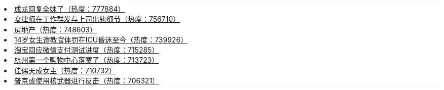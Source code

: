 <li>
<a href="https://s.weibo.com/weibo?q=%23%E6%88%90%E9%BE%99%E5%9B%9E%E5%A4%8D%E5%85%A8%E5%A6%B9%E4%BA%86%23" target="weibo">
成龙回复全妹了（热度：777884）
</a>
</li>

<li>
<a href="https://s.weibo.com/weibo?q=%23%E5%A5%B3%E5%BE%8B%E5%B8%88%E5%9C%A8%E5%B7%A5%E4%BD%9C%E7%BE%A4%E5%8F%91%E4%B8%8E%E4%B8%8A%E5%8F%B8%E5%87%BA%E8%BD%A8%E7%BB%86%E8%8A%82%23" target="weibo">
女律师在工作群发与上司出轨细节（热度：756710）
</a>
</li>

<li>
<a href="https://s.weibo.com/weibo?q=%23%E6%88%BF%E5%9C%B0%E4%BA%A7%23" target="weibo">
房地产（热度：748603）
</a>
</li>

<li>
<a href="https://s.weibo.com/weibo?q=%2314%E5%B2%81%E5%A5%B3%E7%94%9F%E9%81%AD%E6%95%99%E5%AE%98%E4%BD%93%E7%BD%9A%E5%9C%A8ICU%E6%98%8F%E8%BF%B7%E8%87%B3%E4%BB%8A%23" target="weibo">
14岁女生遭教官体罚在ICU昏迷至今（热度：739926）
</a>
</li>

<li>
<a href="https://s.weibo.com/weibo?q=%23%E6%B7%98%E5%AE%9D%E5%9B%9E%E5%BA%94%E5%BE%AE%E4%BF%A1%E6%94%AF%E4%BB%98%E6%B5%8B%E8%AF%95%E8%BF%9B%E5%BA%A6%23" target="weibo">
淘宝回应微信支付测试进度（热度：715285）
</a>
</li>

<li>
<a href="https://s.weibo.com/weibo?q=%23%E6%9D%AD%E5%B7%9E%E7%AC%AC%E4%B8%80%E4%B8%AA%E8%B4%AD%E7%89%A9%E4%B8%AD%E5%BF%83%E8%90%BD%E5%AF%9E%E4%BA%86%23" target="weibo">
杭州第一个购物中心落寞了（热度：713723）
</a>
</li>

<li>
<a href="https://s.weibo.com/weibo?q=%23%E4%BD%B3%E5%81%B6%E5%A4%A9%E6%88%90%E5%A5%B3%E4%B8%BB%23" target="weibo">
佳偶天成女主（热度：710732）
</a>
</li>

<li>
<a href="https://s.weibo.com/weibo?q=%23%E6%99%AE%E4%BA%AC%E6%88%96%E4%BD%BF%E7%94%A8%E6%A0%B8%E6%AD%A6%E5%99%A8%E8%BF%9B%E8%A1%8C%E5%8F%8D%E5%87%BB%23" target="weibo">
普京或使用核武器进行反击（热度：706321）
</a>
</li>
